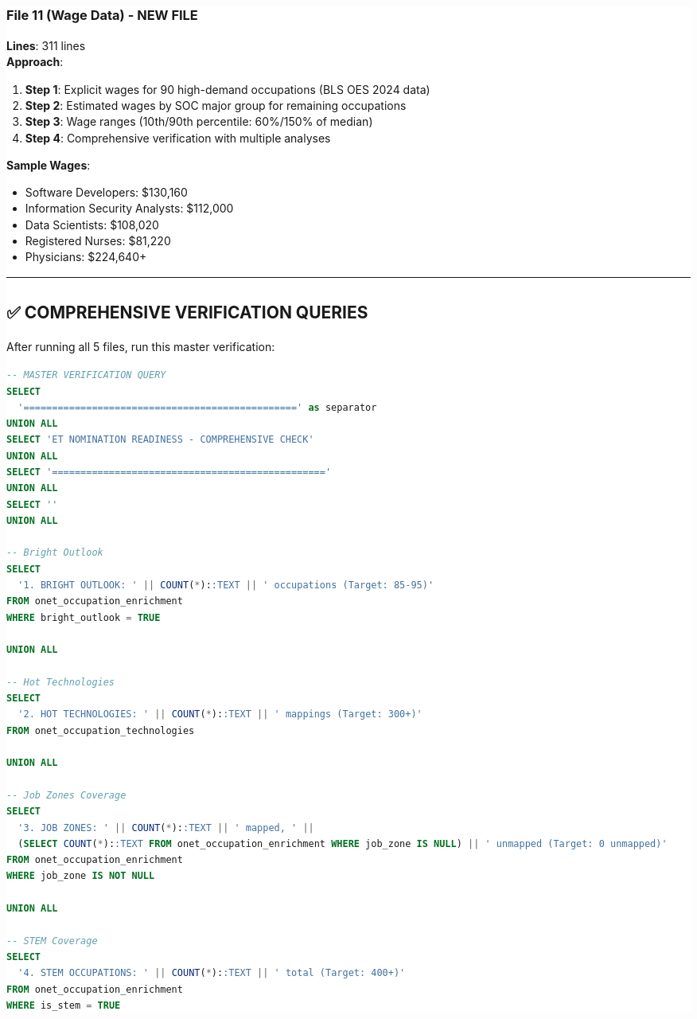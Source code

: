 
### File 11 (Wage Data) - NEW FILE
**Lines**: 311 lines  
**Approach**:
1. **Step 1**: Explicit wages for 90 high-demand occupations (BLS OES 2024 data)
2. **Step 2**: Estimated wages by SOC major group for remaining occupations  
3. **Step 3**: Wage ranges (10th/90th percentile: 60%/150% of median)
4. **Step 4**: Comprehensive verification with multiple analyses

**Sample Wages**:
- Software Developers: $130,160
- Information Security Analysts: $112,000
- Data Scientists: $108,020
- Registered Nurses: $81,220
- Physicians: $224,640+

---

## ✅ COMPREHENSIVE VERIFICATION QUERIES

After running all 5 files, run this master verification:

```sql
-- MASTER VERIFICATION QUERY
SELECT 
  '================================================' as separator
UNION ALL
SELECT 'ET NOMINATION READINESS - COMPREHENSIVE CHECK'
UNION ALL
SELECT '================================================'
UNION ALL
SELECT ''
UNION ALL

-- Bright Outlook
SELECT 
  '1. BRIGHT OUTLOOK: ' || COUNT(*)::TEXT || ' occupations (Target: 85-95)'
FROM onet_occupation_enrichment 
WHERE bright_outlook = TRUE

UNION ALL

-- Hot Technologies
SELECT 
  '2. HOT TECHNOLOGIES: ' || COUNT(*)::TEXT || ' mappings (Target: 300+)'
FROM onet_occupation_technologies

UNION ALL

-- Job Zones Coverage
SELECT 
  '3. JOB ZONES: ' || COUNT(*)::TEXT || ' mapped, ' || 
  (SELECT COUNT(*)::TEXT FROM onet_occupation_enrichment WHERE job_zone IS NULL) || ' unmapped (Target: 0 unmapped)'
FROM onet_occupation_enrichment 
WHERE job_zone IS NOT NULL

UNION ALL

-- STEM Coverage
SELECT 
  '4. STEM OCCUPATIONS: ' || COUNT(*)::TEXT || ' total (Target: 400+)'
FROM onet_occupation_enrichment 
WHERE is_stem = TRUE
```